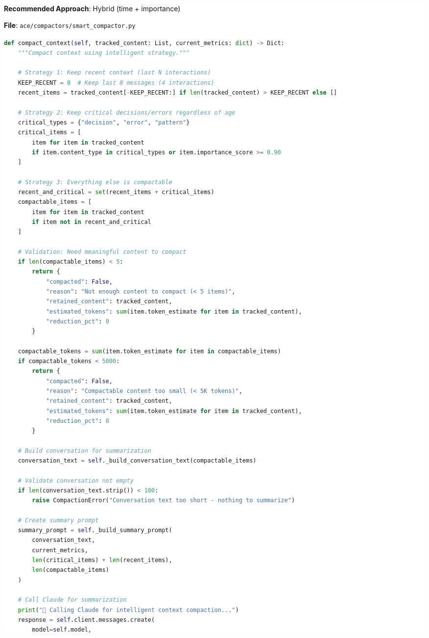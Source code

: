 **Recommended Approach**: Hybrid (time + importance)

**File**: `ace/compactors/smart_compactor.py`

```python
def compact_context(self, tracked_content: List, current_metrics: dict) -> Dict:
    """Compact context using intelligent strategy."""

    # Strategy 1: Keep recent context (last N interactions)
    KEEP_RECENT = 8  # Keep last 8 messages (4 interactions)
    recent_items = tracked_content[-KEEP_RECENT:] if len(tracked_content) > KEEP_RECENT else []

    # Strategy 2: Keep critical decisions/errors regardless of age
    critical_types = {"decision", "error", "pattern"}
    critical_items = [
        item for item in tracked_content
        if item.content_type in critical_types or item.importance_score >= 0.90
    ]

    # Strategy 3: Everything else is compactable
    recent_and_critical = set(recent_items + critical_items)
    compactable_items = [
        item for item in tracked_content
        if item not in recent_and_critical
    ]

    # Validation: Need meaningful content to compact
    if len(compactable_items) < 5:
        return {
            "compacted": False,
            "reason": "Not enough content to compact (< 5 items)",
            "retained_content": tracked_content,
            "estimated_tokens": sum(item.token_estimate for item in tracked_content),
            "reduction_pct": 0
        }

    compactable_tokens = sum(item.token_estimate for item in compactable_items)
    if compactable_tokens < 5000:
        return {
            "compacted": False,
            "reason": "Compactable content too small (< 5K tokens)",
            "retained_content": tracked_content,
            "estimated_tokens": sum(item.token_estimate for item in tracked_content),
            "reduction_pct": 0
        }

    # Build conversation for summarization
    conversation_text = self._build_conversation_text(compactable_items)

    # Validate conversation not empty
    if len(conversation_text.strip()) < 100:
        raise CompactionError("Conversation text too short - nothing to summarize")

    # Create summary prompt
    summary_prompt = self._build_summary_prompt(
        conversation_text,
        current_metrics,
        len(critical_items) + len(recent_items),
        len(compactable_items)
    )

    # Call Claude for summarization
    print("🤖 Calling Claude for intelligent context compaction...")
    response = self.client.messages.create(
        model=self.model,
```